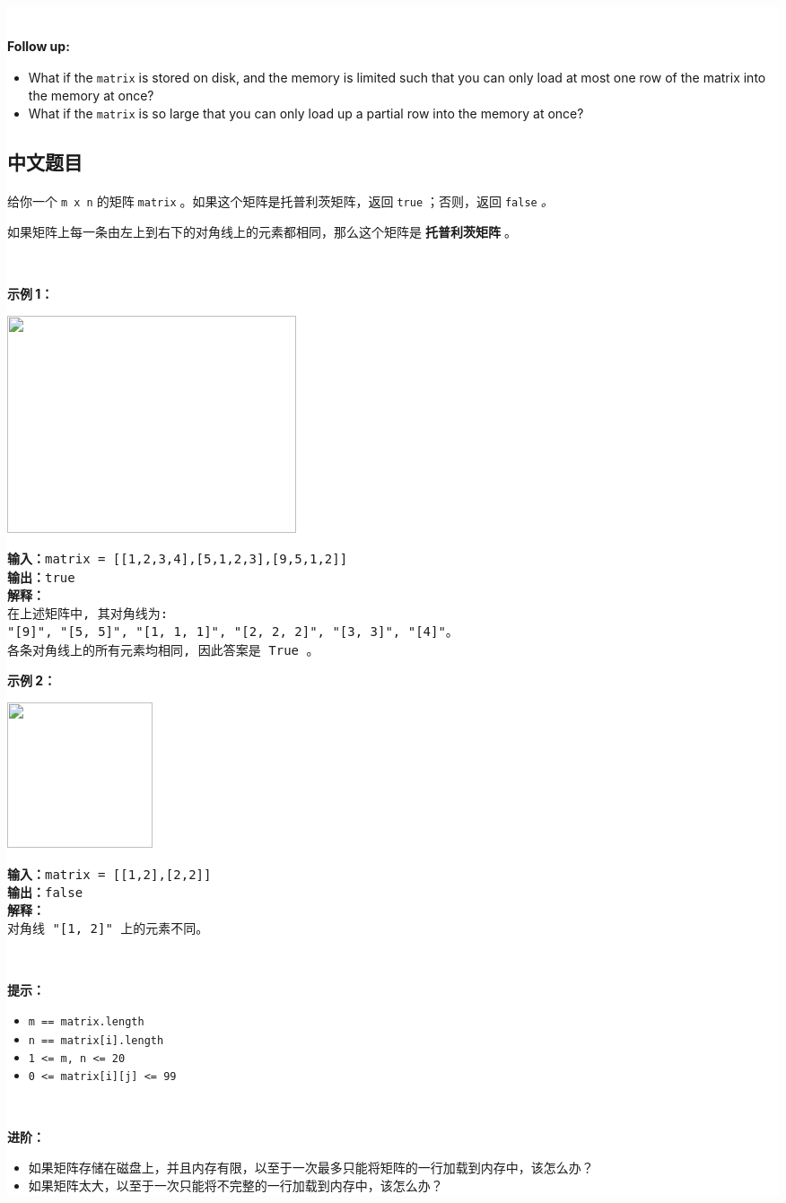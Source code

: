<p>&nbsp;</p>
<p><strong>Follow up:</strong></p>

<ul>
	<li>What if the <code>matrix</code> is stored on disk, and the memory is limited such that you can only load at most one row of the matrix into the memory at once?</li>
	<li>What if the <code>matrix</code> is so large that you can only load up a partial row into the memory at once?</li>
</ul>
</div>

## 中文题目
<div><p>给你一个 <code>m x n</code> 的矩阵 <code>matrix</code> 。如果这个矩阵是托普利茨矩阵，返回 <code>true</code> ；否则，返回<em> </em><code>false</code><em> 。</em></p>

<p>如果矩阵上每一条由左上到右下的对角线上的元素都相同，那么这个矩阵是<em> </em><strong>托普利茨矩阵</strong> 。</p>

<p> </p>

<p><strong>示例 1：</strong></p>
<img alt="" src="https://assets.leetcode.com/uploads/2020/11/04/ex1.jpg" style="width: 322px; height: 242px;" />
<pre>
<strong>输入：</strong>matrix = [[1,2,3,4],[5,1,2,3],[9,5,1,2]]
<strong>输出：</strong>true
<strong>解释：</strong>
在上述矩阵中, 其对角线为: 
"[9]", "[5, 5]", "[1, 1, 1]", "[2, 2, 2]", "[3, 3]", "[4]"。 
各条对角线上的所有元素均相同, 因此答案是 True 。
</pre>

<p><strong>示例 2：</strong></p>
<img alt="" src="https://assets.leetcode.com/uploads/2020/11/04/ex2.jpg" style="width: 162px; height: 162px;" />
<pre>
<strong>输入：</strong>matrix = [[1,2],[2,2]]
<strong>输出：</strong>false
<strong>解释：</strong>
对角线 "[1, 2]" 上的元素不同。</pre>

<p> </p>

<p><strong>提示：</strong></p>

<ul>
	<li><code>m == matrix.length</code></li>
	<li><code>n == matrix[i].length</code></li>
	<li><code>1 <= m, n <= 20</code></li>
	<li><code>0 <= matrix[i][j] <= 99</code></li>
</ul>

<p> </p>

<p><strong>进阶：</strong></p>

<ul>
	<li>如果矩阵存储在磁盘上，并且内存有限，以至于一次最多只能将矩阵的一行加载到内存中，该怎么办？</li>
	<li>如果矩阵太大，以至于一次只能将不完整的一行加载到内存中，该怎么办？</li>
</ul>
</div>
